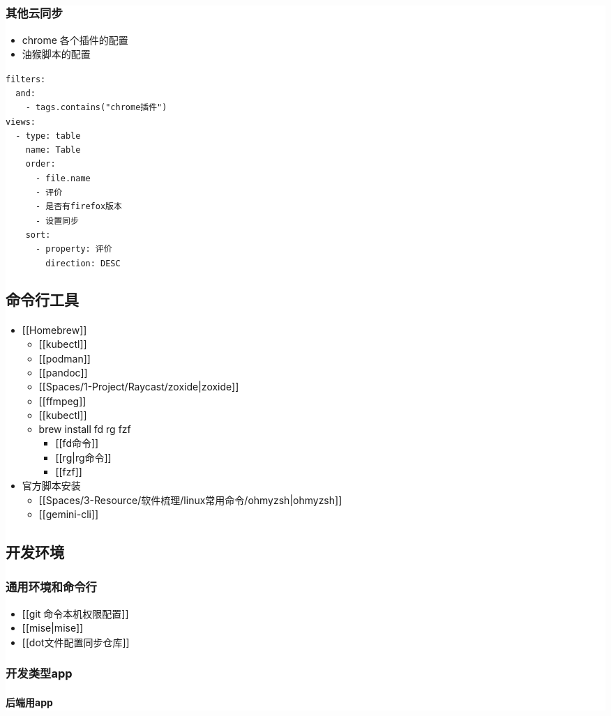 ### 其他云同步

 - chrome 各个插件的配置
 - 油猴脚本的配置

```base
filters:
  and:
    - tags.contains("chrome插件")
views:
  - type: table
    name: Table
    order:
      - file.name
      - 评价
      - 是否有firefox版本
      - 设置同步
    sort:
      - property: 评价
        direction: DESC
```
 

## 命令行工具

- [[Homebrew]]
	- [[kubectl]]
	- [[podman]]
	- [[pandoc]]
	- [[Spaces/1-Project/Raycast/zoxide|zoxide]]
	- [[ffmpeg]]
	- [[kubectl]]
	- brew install fd rg fzf
		- [[fd命令]]
		- [[rg|rg命令]]
		- [[fzf]]
- 官方脚本安装
	- [[Spaces/3-Resource/软件梳理/linux常用命令/ohmyzsh|ohmyzsh]]
	- [[gemini-cli]]


## 开发环境

### 通用环境和命令行

- [[git 命令本机权限配置]]
- [[mise|mise]]
- [[dot文件配置同步仓库]]

### 开发类型app

#### 后端用app
